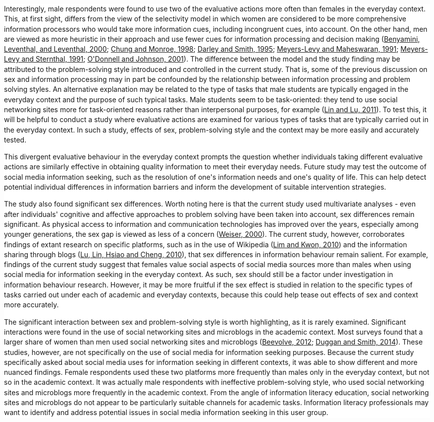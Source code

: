 Interestingly, male respondents were found to use two of the evaluative actions more often than females in the everyday context. This, at first sight, differs from the view of the selectivity model in which women are considered to be more comprehensive information processors who would take more information cues, including incongruent cues, into account. On the other hand, men are viewed as more heuristic in their approach and use fewer cues for information processing and decision making ([Benyamini, Leventhal, and Leventhal, 2000](#ben00); [Chung and Monroe, 1998](#chu98); [Darley and Smith, 1995](#dar95); [Meyers-Levy and Maheswaran, 1991](#mey91); [Meyers-Levy and Sternthal, 1991](#meyste91); [O'Donnell and Johnson, 2001](#odo01)). The difference between the model and the study finding may be attributed to the problem-solving style introduced and controlled in the current study. That is, some of the previous discussion on sex and information processing may in part be confounded by the relationship between information processing and problem solving styles. An alternative explanation may be related to the type of tasks that male students are typically engaged in the everyday context and the purpose of such typical tasks. Male students seem to be task-oriented: they tend to use social networking sites more for task-oriented reasons rather than interpersonal purposes, for example ([Lin and Lu, 2011](#lin11)). To test this, it will be helpful to conduct a study where evaluative actions are examined for various types of tasks that are typically carried out in the everyday context. In such a study, effects of sex, problem-solving style and the context may be more easily and accurately tested.

This divergent evaluative behaviour in the everyday context prompts the question whether individuals taking different evaluative actions are similarly effective in obtaining quality information to meet their everyday needs. Future study may test the outcome of social media information seeking, such as the resolution of one's information needs and one's quality of life. This can help detect potential individual differences in information barriers and inform the development of suitable intervention strategies.

The study also found significant sex differences. Worth noting here is that the current study used multivariate analyses - even after individuals' cognitive and affective approaches to problem solving have been taken into account, sex differences remain significant. As physical access to information and communication technologies has improved over the years, especially among younger generations, the sex gap is viewed as less of a concern ([Weiser, 2000](#wei00)). The current study, however, corroborates findings of extant research on specific platforms, such as in the use of Wikipedia ([Lim and Kwon, 2010](#lim10)) and the information sharing through blogs ([Lu, Lin, Hsiao and Cheng, 2010](#lu10)), that sex differences in information behaviour remain salient. For example, findings of the current study suggest that females value social aspects of social media sources more than males when using social media for information seeking in the everyday context. As such, sex should still be a factor under investigation in information behaviour research. However, it may be more fruitful if the sex effect is studied in relation to the specific types of tasks carried out under each of academic and everyday contexts, because this could help tease out effects of sex and context more accurately.

The significant interaction between sex and problem-solving style is worth highlighting, as it is rarely examined. Significant interactions were found in the use of social networking sites and microblogs in the academic context. Most surveys found that a larger share of women than men used social networking sites and microblogs ([Beevolve, 2012](#bee12); [Duggan and Smith, 2014](#dug14)). These studies, however, are not specifically on the use of social media for information seeking purposes. Because the current study specifically asked about social media uses for information seeking in different contexts, it was able to show different and more nuanced findings. Female respondents used these two platforms more frequently than males only in the everyday context, but not so in the academic context. It was actually male respondents with ineffective problem-solving style, who used social networking sites and microblogs more frequently in the academic context. From the angle of information literacy education, social networking sites and microblogs do not appear to be particularly suitable channels for academic tasks. Information literacy professionals may want to identify and address potential issues in social media information seeking in this user group.
